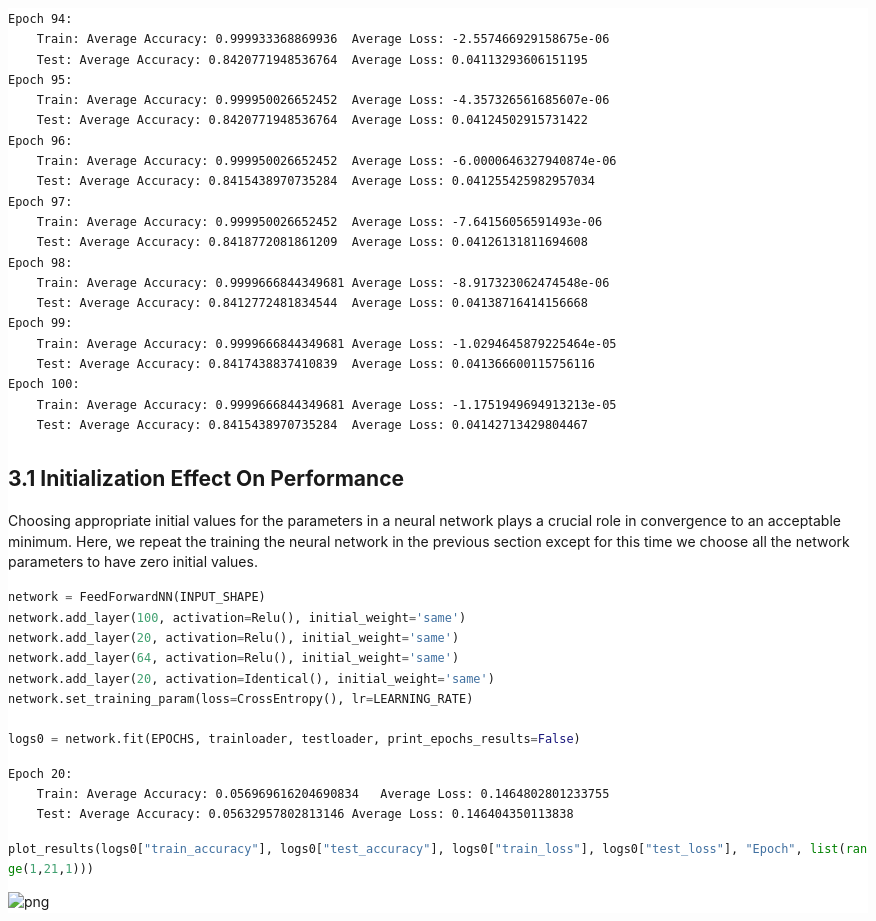     Epoch 94:
    	Train: Average Accuracy: 0.999933368869936	Average Loss: -2.557466929158675e-06
    	Test: Average Accuracy: 0.8420771948536764	Average Loss: 0.04113293606151195
    Epoch 95:
    	Train: Average Accuracy: 0.999950026652452	Average Loss: -4.357326561685607e-06
    	Test: Average Accuracy: 0.8420771948536764	Average Loss: 0.04124502915731422
    Epoch 96:
    	Train: Average Accuracy: 0.999950026652452	Average Loss: -6.0000646327940874e-06
    	Test: Average Accuracy: 0.8415438970735284	Average Loss: 0.041255425982957034
    Epoch 97:
    	Train: Average Accuracy: 0.999950026652452	Average Loss: -7.64156056591493e-06
    	Test: Average Accuracy: 0.8418772081861209	Average Loss: 0.04126131811694608
    Epoch 98:
    	Train: Average Accuracy: 0.9999666844349681	Average Loss: -8.917323062474548e-06
    	Test: Average Accuracy: 0.8412772481834544	Average Loss: 0.04138716414156668
    Epoch 99:
    	Train: Average Accuracy: 0.9999666844349681	Average Loss: -1.0294645879225464e-05
    	Test: Average Accuracy: 0.8417438837410839	Average Loss: 0.041366600115756116
    Epoch 100:
    	Train: Average Accuracy: 0.9999666844349681	Average Loss: -1.1751949694913213e-05
    	Test: Average Accuracy: 0.8415438970735284	Average Loss: 0.04142713429804467


## 3.1 Initialization Effect On Performance

Choosing appropriate initial values for the parameters in a neural network plays a crucial role in convergence to an acceptable minimum. Here, we repeat the training the neural network in the previous section except for this time we choose all the network parameters to have zero initial values.


```python
network = FeedForwardNN(INPUT_SHAPE)
network.add_layer(100, activation=Relu(), initial_weight='same')
network.add_layer(20, activation=Relu(), initial_weight='same')
network.add_layer(64, activation=Relu(), initial_weight='same')
network.add_layer(20, activation=Identical(), initial_weight='same')
network.set_training_param(loss=CrossEntropy(), lr=LEARNING_RATE)

logs0 = network.fit(EPOCHS, trainloader, testloader, print_epochs_results=False)
```

    Epoch 20:
    	Train: Average Accuracy: 0.056969616204690834	Average Loss: 0.1464802801233755
    	Test: Average Accuracy: 0.05632957802813146	Average Loss: 0.146404350113838



```python
plot_results(logs0["train_accuracy"], logs0["test_accuracy"], logs0["train_loss"], logs0["test_loss"], "Epoch", list(range(1,21,1)))
```



![png](output_33_0.png)
